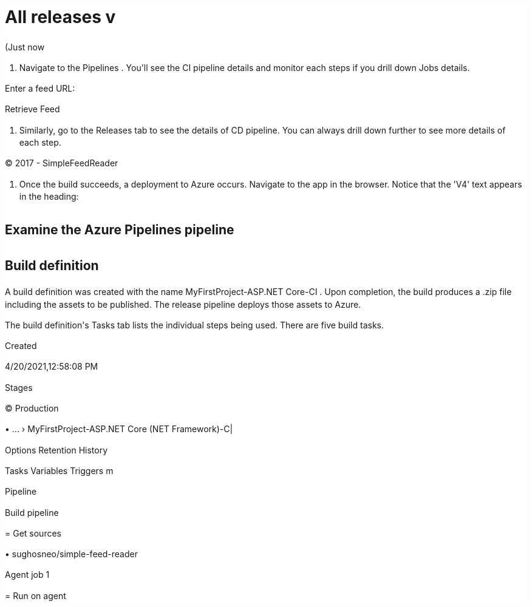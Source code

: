 # All releases v

(Just now

1. Navigate to the Pipelines . You'll see the CI pipeline details and monitor each steps if you drill down Jobs details.

Enter a feed URL:

Retrieve Feed



1. Similarly, go to the Releases tab to see the details of CD pipeline. You can always drill down further to see more details of each step.

© 2017 - SimpleFeedReader



1. Once the build succeeds, a deployment to Azure occurs. Navigate to the app in the browser. Notice that the 'V4' text appears in the heading:



## Examine the Azure Pipelines pipeline

## Build definition

A build definition was created with the name MyFirstProject-ASP.NET Core-CI . Upon completion, the build produces a .zip file including the assets to be published. The release pipeline deploys those assets to Azure.

The build definition's Tasks tab lists the individual steps being used. There are five build tasks.

Created

4/20/2021,12:58:08 PM

Stages

© Production

• ... › MyFirstProject-ASP.NET Core (NET Framework)-C|

Options Retention History

Tasks Variables Triggers m

Pipeline

Build pipeline

= Get sources

• sughosneo/simple-feed-reader

Agent job 1

= Run on agent
